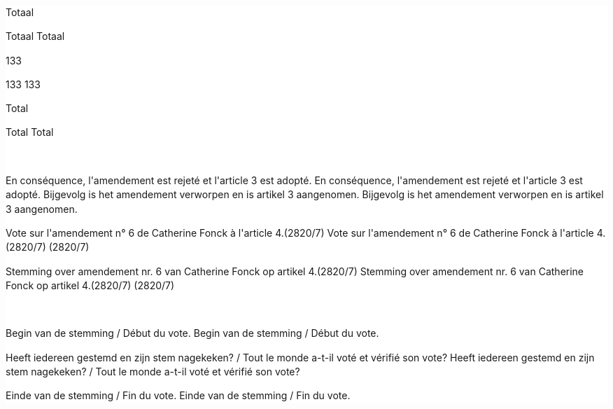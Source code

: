 Totaal

Totaal
Totaal


133

133
133


Total

Total
Total

 
 

En conséquence, l'amendement est rejeté et
l'article 3 est adopté.
En conséquence, l'amendement est rejeté et
l'article 3 est adopté.
Bijgevolg is het amendement verworpen en is
artikel 3 aangenomen.
Bijgevolg is het amendement verworpen en is
artikel 3 aangenomen.
 
 

Vote sur l'amendement n° 6 de Catherine
Fonck à l'article 4.(2820/7)
Vote sur l'amendement n° 6 de Catherine
Fonck à l'article 4.(2820/7)
(2820/7)

Stemming over amendement nr. 6 van
Catherine Fonck op artikel 4.(2820/7)
Stemming over amendement nr. 6 van
Catherine Fonck op artikel 4.(2820/7)
(2820/7)

 
 

Begin van de
stemming / Début du vote.
Begin van de
stemming / Début du vote.

Heeft
iedereen gestemd en zijn stem nagekeken? / Tout le monde a-t-il voté et vérifié
son vote?
Heeft
iedereen gestemd en zijn stem nagekeken? / Tout le monde a-t-il voté et vérifié
son vote?

Einde van de
stemming / Fin du vote.
Einde van de
stemming / Fin du vote.

